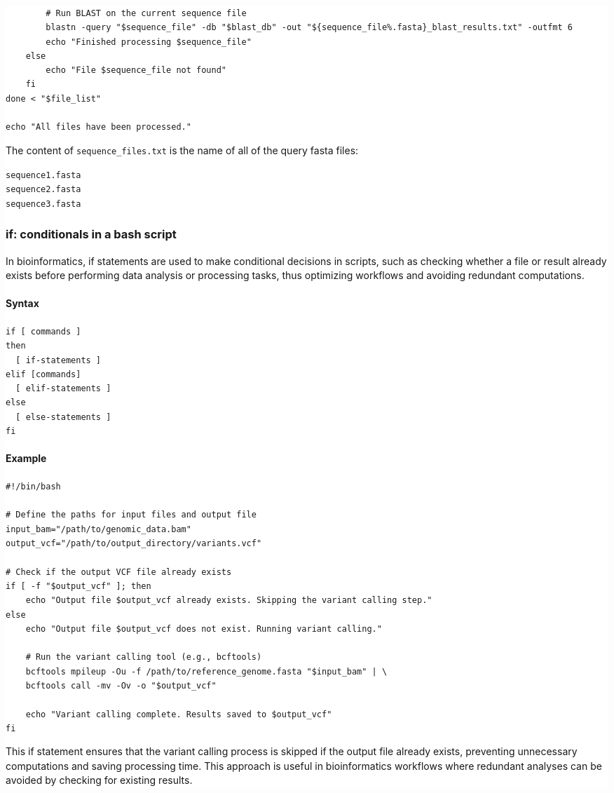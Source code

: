 ```
        # Run BLAST on the current sequence file
        blastn -query "$sequence_file" -db "$blast_db" -out "${sequence_file%.fasta}_blast_results.txt" -outfmt 6
        echo "Finished processing $sequence_file"
    else
        echo "File $sequence_file not found"
    fi
done < "$file_list"

echo "All files have been processed."
```

The content of `sequence_files.txt` is the name of all of the query fasta files:

```
sequence1.fasta
sequence2.fasta
sequence3.fasta
```

### if: conditionals in a bash script

In bioinformatics, if statements are used to make conditional decisions in scripts, such as checking whether a file or result already exists before performing data analysis or processing tasks, thus optimizing workflows and avoiding redundant computations.

#### Syntax

```
if [ commands ]
then
  [ if-statements ]
elif [commands]
  [ elif-statements ]
else
  [ else-statements ]
fi
```

#### Example

```
#!/bin/bash

# Define the paths for input files and output file
input_bam="/path/to/genomic_data.bam"
output_vcf="/path/to/output_directory/variants.vcf"

# Check if the output VCF file already exists
if [ -f "$output_vcf" ]; then
    echo "Output file $output_vcf already exists. Skipping the variant calling step."
else
    echo "Output file $output_vcf does not exist. Running variant calling."

    # Run the variant calling tool (e.g., bcftools)
    bcftools mpileup -Ou -f /path/to/reference_genome.fasta "$input_bam" | \
    bcftools call -mv -Ov -o "$output_vcf"

    echo "Variant calling complete. Results saved to $output_vcf"
fi
```

This if statement ensures that the variant calling process is skipped if the output file already exists, preventing unnecessary computations and saving processing time. This approach is useful in bioinformatics workflows where redundant analyses can be avoided by checking for existing results.
